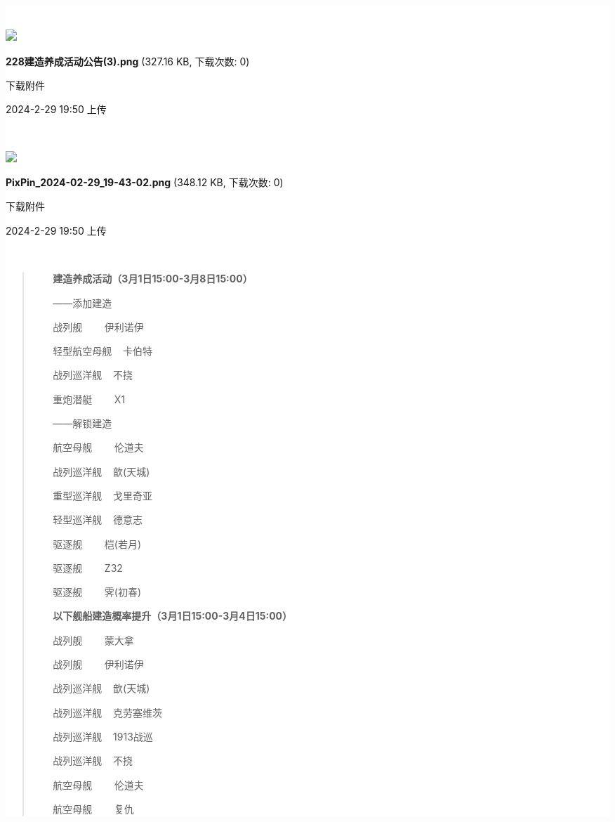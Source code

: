 
       

<img src="https://img.saraba1st.com/forum/202402/29/195027mrrtwcvwbncwcc1i.png" referrerpolicy="no-referrer">

<strong>228建造养成活动公告(3).png</strong> (327.16 KB, 下载次数: 0)

下载附件

2024-2-29 19:50 上传

       

<img src="https://img.saraba1st.com/forum/202402/29/195023ryvzgircngun51n3.png" referrerpolicy="no-referrer">

<strong>PixPin_2024-02-29_19-43-02.png</strong> (348.12 KB, 下载次数: 0)

下载附件

2024-2-29 19:50 上传

      <blockquote>       <strong>建造养成活动（3月1日15:00-3月8日15:00）</strong>

       ——添加建造

       战列舰        伊利诺伊    

       轻型航空母舰    卡伯特

       战列巡洋舰    不挠

       重炮潜艇        X1

       ——解锁建造

       航空母舰        伦道夫

       战列巡洋舰    歆(天城)

       重型巡洋舰    戈里奇亚

       轻型巡洋舰    德意志

       驱逐舰        桤(若月)

       驱逐舰        Z32

       驱逐舰        霁(初春)

       <strong>以下舰船建造概率提升（3月1日15:00-3月4日15:00）</strong>

       战列舰        蒙大拿

       战列舰        伊利诺伊    

       战列巡洋舰    歆(天城)

       战列巡洋舰    克劳塞维茨

       战列巡洋舰    1913战巡

       战列巡洋舰    不挠

       航空母舰        伦道夫

       航空母舰        复仇

